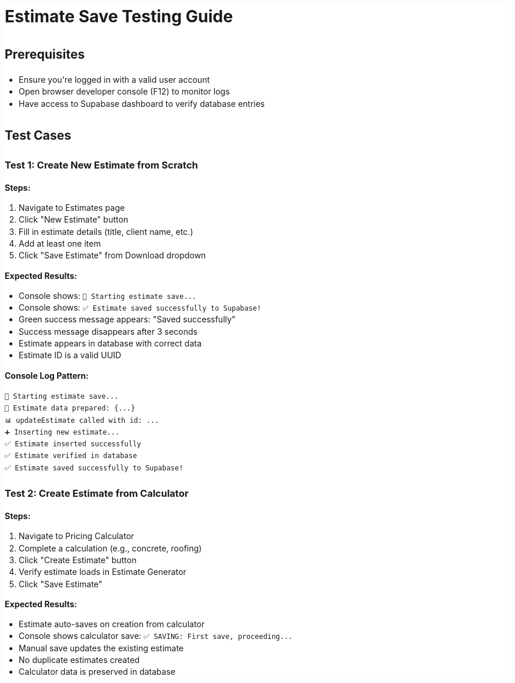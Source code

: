 # Estimate Save Testing Guide

## Prerequisites
- Ensure you're logged in with a valid user account
- Open browser developer console (F12) to monitor logs
- Have access to Supabase dashboard to verify database entries

## Test Cases

### Test 1: Create New Estimate from Scratch
**Steps:**
1. Navigate to Estimates page
2. Click "New Estimate" button
3. Fill in estimate details (title, client name, etc.)
4. Add at least one item
5. Click "Save Estimate" from Download dropdown

**Expected Results:**
- Console shows: `💾 Starting estimate save...`
- Console shows: `✅ Estimate saved successfully to Supabase!`
- Green success message appears: "Saved successfully"
- Success message disappears after 3 seconds
- Estimate appears in database with correct data
- Estimate ID is a valid UUID

**Console Log Pattern:**
```
💾 Starting estimate save...
📝 Estimate data prepared: {...}
📊 updateEstimate called with id: ...
➕ Inserting new estimate...
✅ Estimate inserted successfully
✅ Estimate verified in database
✅ Estimate saved successfully to Supabase!
```

### Test 2: Create Estimate from Calculator
**Steps:**
1. Navigate to Pricing Calculator
2. Complete a calculation (e.g., concrete, roofing)
3. Click "Create Estimate" button
4. Verify estimate loads in Estimate Generator
5. Click "Save Estimate"

**Expected Results:**
- Estimate auto-saves on creation from calculator
- Console shows calculator save: `✅ SAVING: First save, proceeding...`
- Manual save updates the existing estimate
- No duplicate estimates created
- Calculator data is preserved in database
